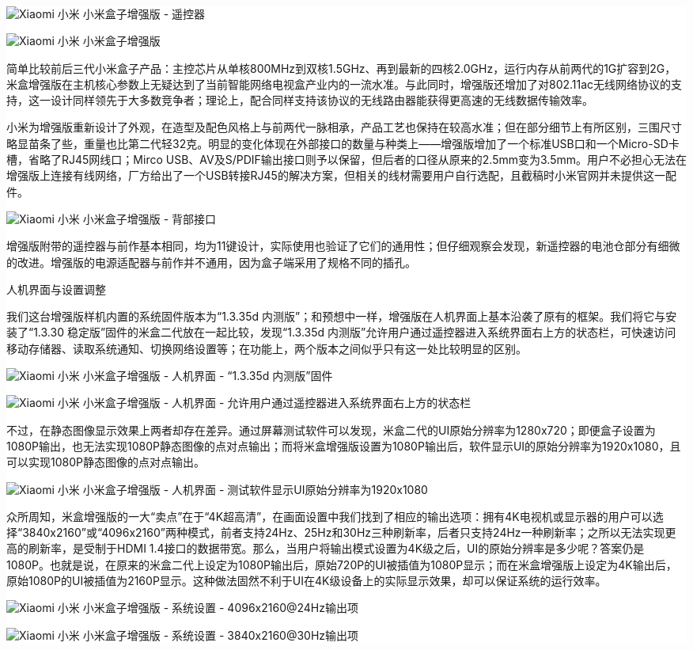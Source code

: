![Xiaomi 小米 小米盒子增强版 - 遥控器](https://images.soomal.cc/images/doc/20140510/00042373_01.webp)




![Xiaomi 小米 小米盒子增强版](https://images.soomal.cc/images/doc/20140510/00042358_01.webp)





简单比较前后三代小米盒子产品：主控芯片从单核800MHz到双核1.5GHz、再到最新的四核2.0GHz，运行内存从前两代的1G扩容到2G，米盒增强版在主机核心参数上无疑达到了当前智能网络电视盒产业内的一流水准。与此同时，增强版还增加了对802.11ac无线网络协议的支持，这一设计同样领先于大多数竞争者；理论上，配合同样支持该协议的无线路由器能获得更高速的无线数据传输效率。

小米为增强版重新设计了外观，在造型及配色风格上与前两代一脉相承，产品工艺也保持在较高水准；但在部分细节上有所区别，三围尺寸略显苗条了些，重量也比第二代轻32克。明显的变化体现在外部接口的数量与种类上――增强版增加了一个标准USB口和一个Micro-SD卡槽，省略了RJ45网线口；Mirco USB、AV及S/PDIF输出接口则予以保留，但后者的口径从原来的2.5mm变为3.5mm。用户不必担心无法在增强版上连接有线网络，厂方给出了一个USB转接RJ45的解决方案，但相关的线材需要用户自行选配，且截稿时小米官网并未提供这一配件。

![Xiaomi 小米 小米盒子增强版 - 背部接口](https://images.soomal.cc/images/doc/20140510/00042360.webp)





增强版附带的遥控器与前作基本相同，均为11键设计，实际使用也验证了它们的通用性；但仔细观察会发现，新遥控器的电池仓部分有细微的改进。增强版的电源适配器与前作并不通用，因为盒子端采用了规格不同的插孔。

人机界面与设置调整

我们这台增强版样机内置的系统固件版本为“1.3.35d 内测版”；和预想中一样，增强版在人机界面上基本沿袭了原有的框架。我们将它与安装了“1.3.30 稳定版”固件的米盒二代放在一起比较，发现“1.3.35d 内测版”允许用户通过遥控器进入系统界面右上方的状态栏，可快速访问移动存储器、读取系统通知、切换网络设置等；在功能上，两个版本之间似乎只有这一处比较明显的区别。

![Xiaomi 小米 小米盒子增强版 - 人机界面 - “1.3.35d 内测版”固件](https://images.soomal.cc/images/doc/20140525/00042764.webp)




![Xiaomi 小米 小米盒子增强版 - 人机界面 - 允许用户通过遥控器进入系统界面右上方的状态栏](https://images.soomal.cc/images/doc/20140525/00042760.webp)





不过，在静态图像显示效果上两者却存在差异。通过屏幕测试软件可以发现，米盒二代的UI原始分辨率为1280x720；即便盒子设置为1080P输出，也无法实现1080P静态图像的点对点输出；而将米盒增强版设置为1080P输出后，软件显示UI的原始分辨率为1920x1080，且可以实现1080P静态图像的点对点输出。

![Xiaomi 小米 小米盒子增强版 - 人机界面 - 测试软件显示UI原始分辨率为1920x1080](https://images.soomal.cc/images/doc/20140525/00042761.webp)





众所周知，米盒增强版的一大“卖点”在于“4K超高清”，在画面设置中我们找到了相应的输出选项：拥有4K电视机或显示器的用户可以选择“3840x2160”或“4096x2160”两种模式，前者支持24Hz、25Hz和30Hz三种刷新率，后者只支持24Hz一种刷新率；之所以无法实现更高的刷新率，是受制于HDMI 1.4接口的数据带宽。那么，当用户将输出模式设置为4K级之后，UI的原始分辨率是多少呢？答案仍是1080P。也就是说，在原来的米盒二代上设定为1080P输出后，原始720P的UI被插值为1080P显示；而在米盒增强版上设定为4K输出后，原始1080P的UI被插值为2160P显示。这种做法固然不利于UI在4K级设备上的实际显示效果，却可以保证系统的运行效率。

![Xiaomi 小米 小米盒子增强版 - 系统设置 - 4096x2160@24Hz输出项](https://images.soomal.cc/images/doc/20140525/00042762_01.webp)




![Xiaomi 小米 小米盒子增强版 - 系统设置 - 3840x2160@30Hz输出项](https://images.soomal.cc/images/doc/20140525/00042763_01.webp)


